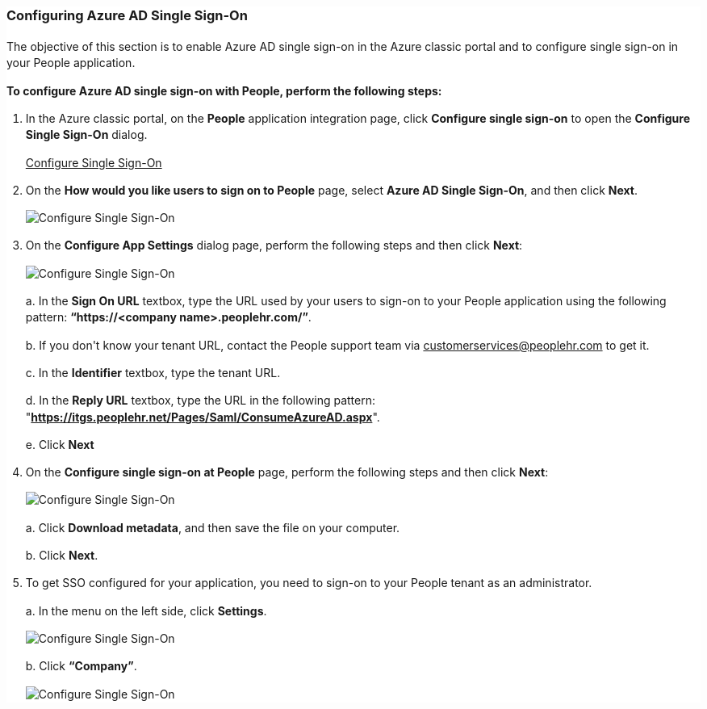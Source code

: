 ### <a name="configuring-azure-ad-single-sign-on"></a>Configuring Azure AD Single Sign-On

The objective of this section is to enable Azure AD single sign-on in the Azure classic portal and to configure single sign-on in your People application.



**To configure Azure AD single sign-on with People, perform the following steps:**

1. In the Azure classic portal, on the **People** application integration page, click **Configure single sign-on** to open the **Configure Single Sign-On**  dialog.

    [Configure Single Sign-On][6] 

2. On the **How would you like users to sign on to People** page, select **Azure AD Single Sign-On**, and then click **Next**.
 
    ![Configure Single Sign-On](./media/active-directory-saas-people-tutorial/tutorial_people_03.png) 

3. On the **Configure App Settings** dialog page, perform the following steps and then click **Next**:
 
    ![Configure Single Sign-On](./media/active-directory-saas-people-tutorial/tutorial_people_04.png) 

    a. In the **Sign On URL** textbox, type the URL used by your users to sign-on to your People application using the following pattern: **“https://\<company name\>.peoplehr.com/”**. 

    b. If you don't know your tenant URL, contact the People support team via [customerservices@peoplehr.com](mailto:customerservices@peoplehr.com) to get it.  

    c. In the **Identifier** textbox, type the tenant URL. 

    d. In the **Reply URL** textbox, type the URL in the following pattern: "**https://itgs.peoplehr.net/Pages/Saml/ConsumeAzureAD.aspx**".

    e. Click **Next**


4. On the **Configure single sign-on at People** page, perform the following steps and then click **Next**:

    ![Configure Single Sign-On](./media/active-directory-saas-people-tutorial/tutorial_people_05.png) 

    a. Click **Download metadata**, and then save the file on your computer.

    b. Click **Next**.


5. To get SSO configured for your application, you need to sign-on to your People tenant as an administrator.
    
    a. In the menu on the left side, click **Settings**.
    
    ![Configure Single Sign-On](./media/active-directory-saas-people-tutorial/tutorial_people_001.png) 

    b. Click **“Company”**.
    
    ![Configure Single Sign-On](./media/active-directory-saas-people-tutorial/tutorial_people_002.png) 


[1]: ./media/active-directory-saas-people-tutorial/tutorial_general_01.png
[2]: ./media/active-directory-saas-people-tutorial/tutorial_general_02.png
[3]: ./media/active-directory-saas-people-tutorial/tutorial_general_03.png
[4]: ./media/active-directory-saas-people-tutorial/tutorial_general_04.png
[6]: ./media/active-directory-saas-people-tutorial/tutorial_general_05.png
[10]: ./media/active-directory-saas-people-tutorial/tutorial_general_06.png
[11]: ./media/active-directory-saas-people-tutorial/tutorial_general_07.png
[20]: ./media/active-directory-saas-people-tutorial/tutorial_general_100.png
[200]: ./media/active-directory-saas-people-tutorial/tutorial_general_200.png
[201]: ./media/active-directory-saas-people-tutorial/tutorial_general_201.png
[203]: ./media/active-directory-saas-people-tutorial/tutorial_general_203.png
[204]: ./media/active-directory-saas-people-tutorial/tutorial_general_204.png
[205]: ./media/active-directory-saas-people-tutorial/tutorial_general_205.png